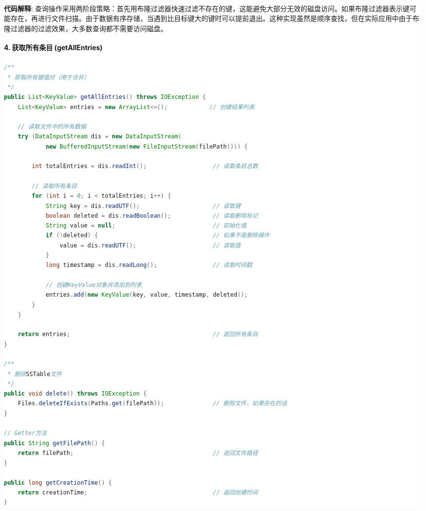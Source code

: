 **代码解释**: 查询操作采用两阶段策略：首先用布隆过滤器快速过滤不存在的键，这能避免大部分无效的磁盘访问。如果布隆过滤器表示键可能存在，再进行文件扫描。由于数据有序存储，当遇到比目标键大的键时可以提前退出。这种实现虽然是顺序查找，但在实际应用中由于布隆过滤器的过滤效果，大多数查询都不需要访问磁盘。

#### 4. 获取所有条目 (getAllEntries)

```java
/**
 * 获取所有键值对（用于合并）
 */
public List<KeyValue> getAllEntries() throws IOException {
    List<KeyValue> entries = new ArrayList<>();            // 创建结果列表

    // 读取文件中的所有数据
    try (DataInputStream dis = new DataInputStream(
            new BufferedInputStream(new FileInputStream(filePath)))) {

        int totalEntries = dis.readInt();                   // 读取条目总数

        // 读取所有条目
        for (int i = 0; i < totalEntries; i++) {
            String key = dis.readUTF();                     // 读取键
            boolean deleted = dis.readBoolean();            // 读取删除标记
            String value = null;                            // 初始化值
            if (!deleted) {                                 // 如果不是删除操作
                value = dis.readUTF();                      // 读取值
            }
            long timestamp = dis.readLong();                // 读取时间戳

            // 创建KeyValue对象并添加到列表
            entries.add(new KeyValue(key, value, timestamp, deleted));
        }
    }

    return entries;                                         // 返回所有条目
}

/**
 * 删除SSTable文件
 */
public void delete() throws IOException {
    Files.deleteIfExists(Paths.get(filePath));              // 删除文件，如果存在的话
}

// Getter方法
public String getFilePath() {
    return filePath;                                        // 返回文件路径
}

public long getCreationTime() {
    return creationTime;                                    // 返回创建时间
}
```
